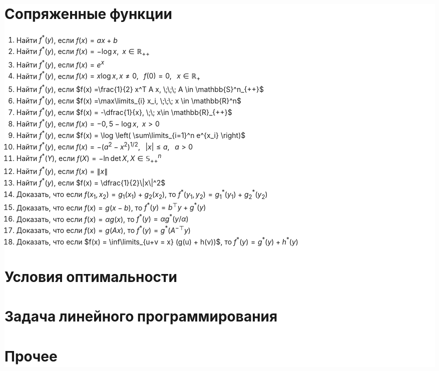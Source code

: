 
# Сопряженные функции  
1. Найти $f^*(y)$, если $f(x) = ax + b$
2. Найти $f^*(y)$, если $f(x) = -\log x, \;\; x\in \mathbb{R}_{++}$
3. Найти $f^*(y)$, если $f(x) = e^x$
4. Найти $f^*(y)$, если $f(x) = x \log x, x \neq 0, \;\;\; f(0) = 0, \;\;\; x \in \mathbb{R}_+$
5. Найти $f^*(y)$, если $f(x) =\frac{1}{2} x^T A x, \;\;\; A \in \mathbb{S}^n_{++}$
6. Найти $f^*(y)$, если $f(x) =\max\limits_{i} x_i, \;\;\; x \in \mathbb{R}^n$
7. Найти $f^*(y)$, если $f(x) = -\dfrac{1}{x}, \;\; x\in \mathbb{R}_{++}$
8. Найти $f^*(y)$, если $f(x) = -0,5 - \log x, \;\; x>0$
9. Найти $f^*(y)​$, если $f(x) = \log \left( \sum\limits_{i=1}^n e^{x_i} \right)​$
10. Найти $f^*(y)$, если $f(x) = - (a^2 - x^2)^{1/2}, \;\;\; |x| \le a, \;\;\; a>0$
11. Найти $f^*(Y)$, если $f(X) = - \ln \det X, X \in \mathbb{S}^n_{++}$
12. Найти $f^*(y)$, если $f(x) = \|x\|$
13. Найти $f^*(y)$, если $f(x) = \dfrac{1}{2}\|x\|^2$
14. Доказать, что если $f(x_1, x_2) = g_1(x_1) + g_2(x_2)$, то $f^*(y_1, y_2) = g_1^*(y_1) + g_2^*(y_2)$
15. Доказать, что если $f(x) = g(x-b)$, то $f^*(y) = b^\top y + g^*(y)$
16. Доказать, что если $f(x) = \alpha g(x)$, то $f^*(y) = \alpha g^*(y/\alpha)$
17. Доказать, что если $f(x) = g(Ax)$, то $f^*(y) = g^*(A^{-\top}y)$
18. Доказать, что если $f(x) = \inf\limits_{u+v = x} (g(u) + h(v))$, то $f^*(y) = g^*(y) + h^*(y)$

# Условия оптимальности

# Задача линейного программирования

# Прочее